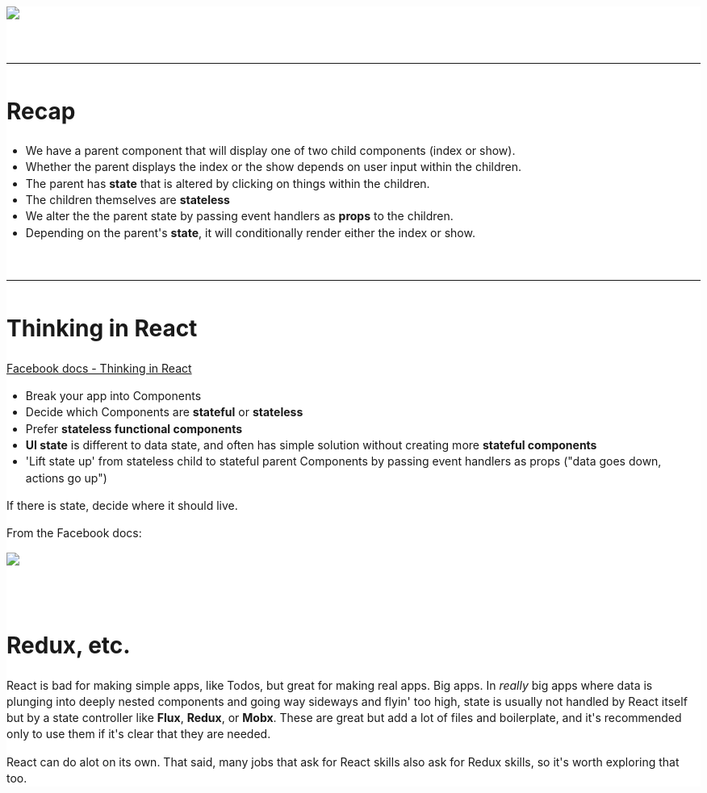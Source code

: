 ![](https://i.imgur.com/A8uWGbh.png)

<br>
<hr>

# Recap

* We have a parent component that will display one of two child components (index or show).
* Whether the parent displays the index or the show depends on user input within the children.
* The parent has **state** that is altered by clicking on things within the children.
* The children themselves are **stateless**
* We alter the the parent state by passing event handlers as **props** to the children.
* Depending on the parent's **state**, it will conditionally render either the index or show.

<br>
<hr>

# Thinking in React

[Facebook docs - Thinking in React](https://facebook.github.io/react/docs/thinking-in-react.html)

* Break your app into Components
* Decide which Components are **stateful** or **stateless**
* Prefer **stateless functional components**
* **UI state** is different to data state, and often has simple solution without creating more **stateful components**
* 'Lift state up' from stateless child to stateful parent Components by passing event handlers as props ("data goes down, actions go up")

If there is state, decide where it should live.

From the Facebook docs:

![](https://i.imgur.com/4OH0Iq2.png)

<br>

# Redux, etc.
React is bad for making simple apps, like Todos, but great for making real apps. Big apps. In _really_ big apps where data is plunging into deeply nested components and going way sideways and flyin' too high, state is usually not handled by React itself but by a state controller like **Flux**, **Redux**, or **Mobx**. These are great but add a lot of files and boilerplate, and it's recommended only to use them if it's clear that they are needed.

React can do alot on its own. That said, many jobs that ask for React skills also ask for Redux skills, so it's worth exploring that too.








